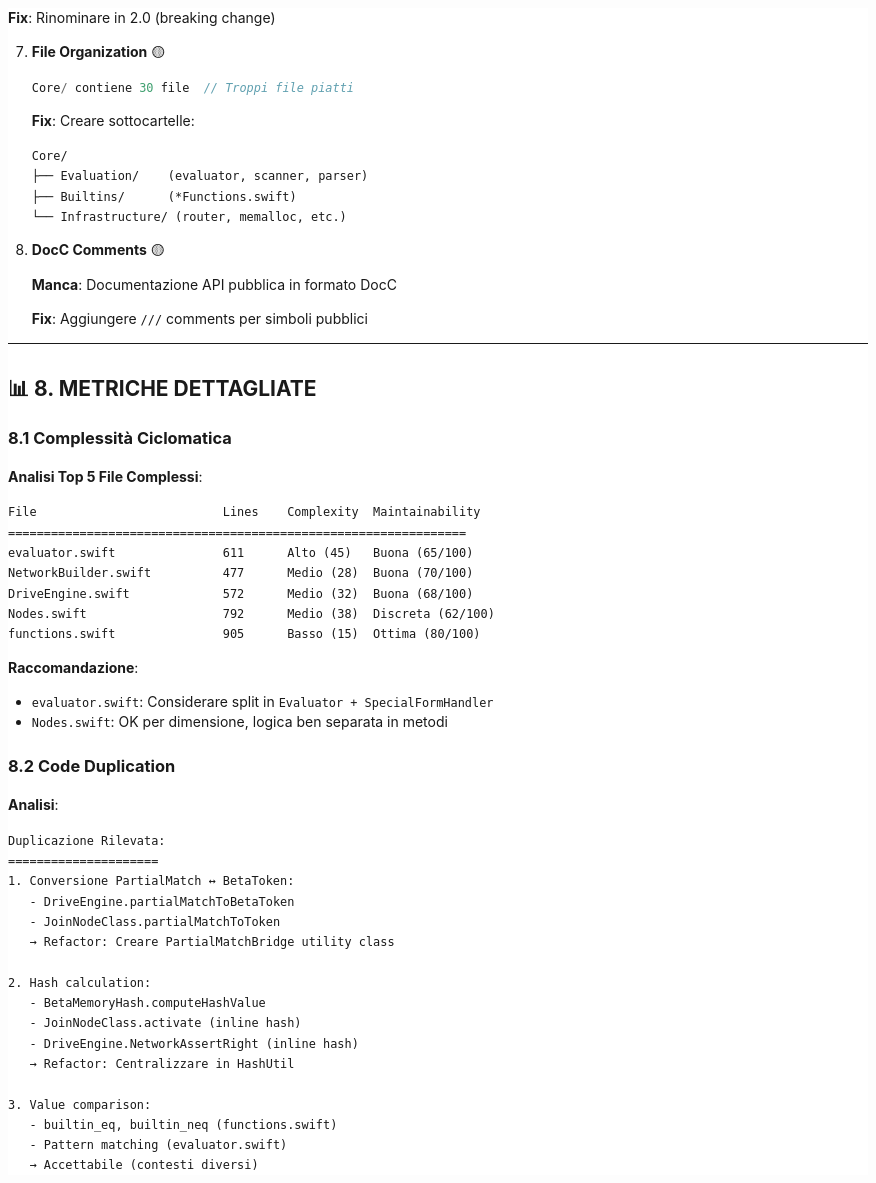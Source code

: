    **Fix**: Rinominare in 2.0 (breaking change)

7. **File Organization** 🟡
   
   ```swift
   Core/ contiene 30 file  // Troppi file piatti
   ```
   
   **Fix**: Creare sottocartelle:
   ```
   Core/
   ├── Evaluation/    (evaluator, scanner, parser)
   ├── Builtins/      (*Functions.swift)
   └── Infrastructure/ (router, memalloc, etc.)
   ```

8. **DocC Comments** 🟡
   
   **Manca**: Documentazione API pubblica in formato DocC
   
   **Fix**: Aggiungere `///` comments per simboli pubblici

---

## 📊 8. METRICHE DETTAGLIATE

### 8.1 Complessità Ciclomatica

**Analisi Top 5 File Complessi**:

```
File                          Lines    Complexity  Maintainability
================================================================
evaluator.swift               611      Alto (45)   Buona (65/100)
NetworkBuilder.swift          477      Medio (28)  Buona (70/100)
DriveEngine.swift             572      Medio (32)  Buona (68/100)
Nodes.swift                   792      Medio (38)  Discreta (62/100)
functions.swift               905      Basso (15)  Ottima (80/100)
```

**Raccomandazione**: 
- `evaluator.swift`: Considerare split in `Evaluator + SpecialFormHandler`
- `Nodes.swift`: OK per dimensione, logica ben separata in metodi

### 8.2 Code Duplication

**Analisi**:

```
Duplicazione Rilevata:
=====================
1. Conversione PartialMatch ↔ BetaToken:
   - DriveEngine.partialMatchToBetaToken
   - JoinNodeClass.partialMatchToToken
   → Refactor: Creare PartialMatchBridge utility class

2. Hash calculation:
   - BetaMemoryHash.computeHashValue
   - JoinNodeClass.activate (inline hash)
   - DriveEngine.NetworkAssertRight (inline hash)
   → Refactor: Centralizzare in HashUtil

3. Value comparison:
   - builtin_eq, builtin_neq (functions.swift)
   - Pattern matching (evaluator.swift)
   → Accettabile (contesti diversi)
```
